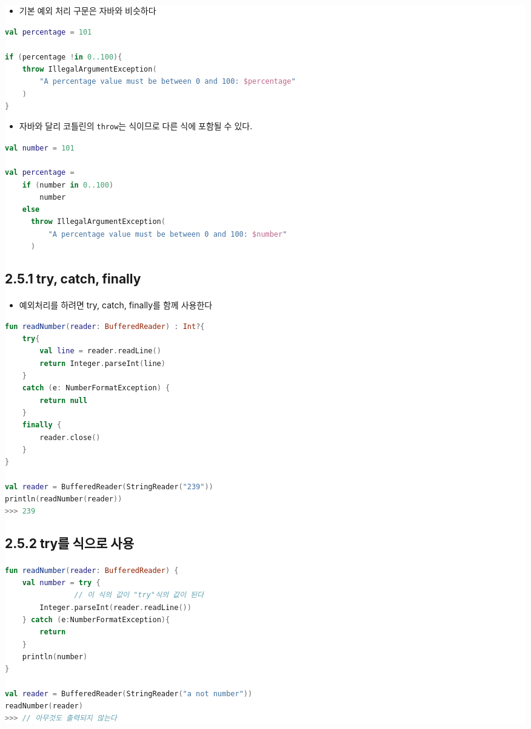 - 기본 예외 처리 구문은 자바와 비슷하다

```kotlin
val percentage = 101
  
if (percentage !in 0..100){
    throw IllegalArgumentException(
        "A percentage value must be between 0 and 100: $percentage"
    )
}
```

- 자바와 달리 코틀린의 `throw`는 식이므로 다른 식에 포함될 수 있다.

```kotlin
val number = 101    
    
val percentage = 
	if (number in 0..100)
		number
	else
      throw IllegalArgumentException(
          "A percentage value must be between 0 and 100: $number"
      )
```

## 2.5.1 try, catch, finally

- 예외처리를 하려면 try, catch, finally를 함께 사용한다

```kotlin
fun readNumber(reader: BufferedReader) : Int?{
    try{
        val line = reader.readLine()
        return Integer.parseInt(line)
    }
    catch (e: NumberFormatException) {
        return null
    }
    finally {
        reader.close()
    }
}

val reader = BufferedReader(StringReader("239"))
println(readNumber(reader))
>>> 239
```

## 2.5.2 try를 식으로 사용

```kotlin
fun readNumber(reader: BufferedReader) {
    val number = try {
				// 이 식의 값이 "try"식의 값이 된다
        Integer.parseInt(reader.readLine())
    } catch (e:NumberFormatException){
        return
    }
    println(number)
}

val reader = BufferedReader(StringReader("a not number"))
readNumber(reader)
>>> // 아무것도 출력되지 않는다
```
